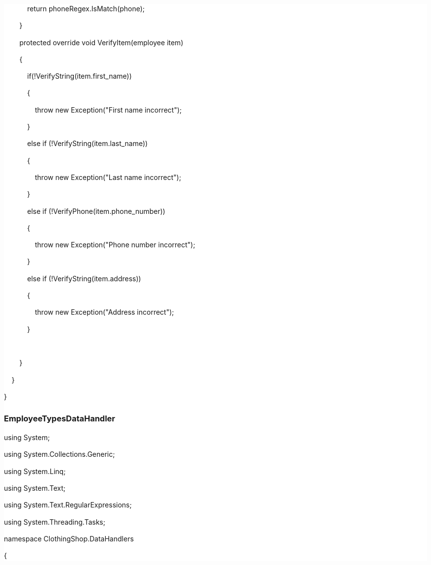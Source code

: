             return phoneRegex.IsMatch(phone);

        }

        protected override void VerifyItem(employee item)

        {

            if(!VerifyString(item.first\_name))

            {

                throw new Exception(\"First name incorrect\");

            }

            else if (!VerifyString(item.last\_name))

            {

                throw new Exception(\"Last name incorrect\");

            }

            else if (!VerifyPhone(item.phone\_number))

            {

                throw new Exception(\"Phone number incorrect\");

            }

            else if (!VerifyString(item.address))

            {

                throw new Exception(\"Address incorrect\");

            }

            

        }

    }

}

### EmployeeTypesDataHandler

using System;

using System.Collections.Generic;

using System.Linq;

using System.Text;

using System.Text.RegularExpressions;

using System.Threading.Tasks;

namespace ClothingShop.DataHandlers

{
